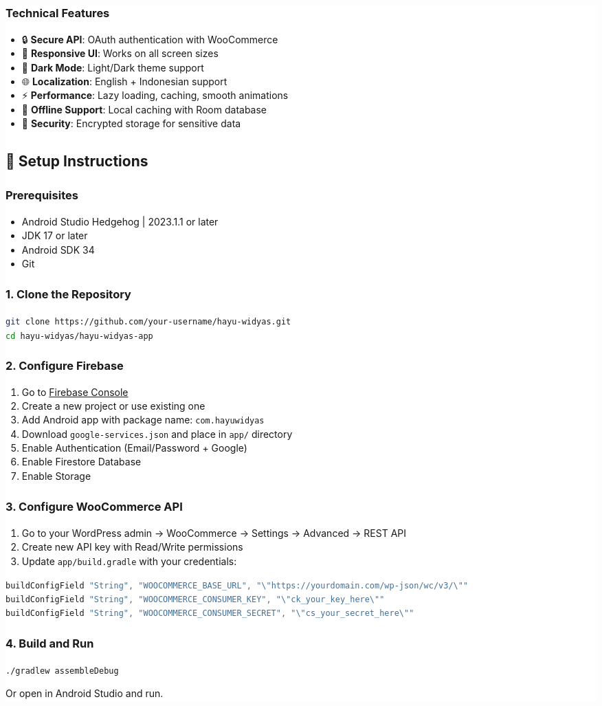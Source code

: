 ### Technical Features
- 🔒 **Secure API**: OAuth authentication with WooCommerce
- 📱 **Responsive UI**: Works on all screen sizes
- 🌙 **Dark Mode**: Light/Dark theme support
- 🌐 **Localization**: English + Indonesian support
- ⚡ **Performance**: Lazy loading, caching, smooth animations
- 🔄 **Offline Support**: Local caching with Room database
- 🔐 **Security**: Encrypted storage for sensitive data

## 🚀 Setup Instructions

### Prerequisites
- Android Studio Hedgehog | 2023.1.1 or later
- JDK 17 or later
- Android SDK 34
- Git

### 1. Clone the Repository
```bash
git clone https://github.com/your-username/hayu-widyas.git
cd hayu-widyas/hayu-widyas-app
```

### 2. Configure Firebase

1. Go to [Firebase Console](https://console.firebase.google.com/)
2. Create a new project or use existing one
3. Add Android app with package name: `com.hayuwidyas`
4. Download `google-services.json` and place in `app/` directory
5. Enable Authentication (Email/Password + Google)
6. Enable Firestore Database
7. Enable Storage

### 3. Configure WooCommerce API

1. Go to your WordPress admin → WooCommerce → Settings → Advanced → REST API
2. Create new API key with Read/Write permissions
3. Update `app/build.gradle` with your credentials:

```kotlin
buildConfigField "String", "WOOCOMMERCE_BASE_URL", "\"https://yourdomain.com/wp-json/wc/v3/\""
buildConfigField "String", "WOOCOMMERCE_CONSUMER_KEY", "\"ck_your_key_here\""
buildConfigField "String", "WOOCOMMERCE_CONSUMER_SECRET", "\"cs_your_secret_here\""
```

### 4. Build and Run

```bash
./gradlew assembleDebug
```

Or open in Android Studio and run.
